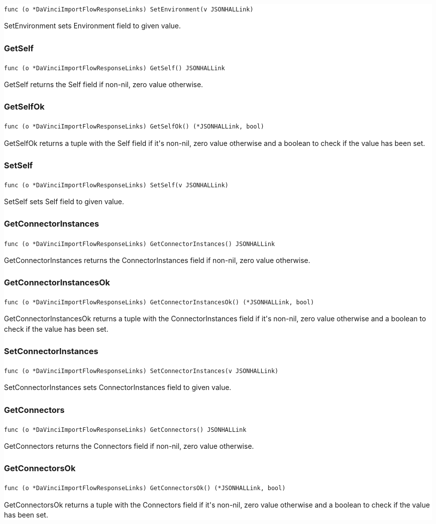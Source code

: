 `func (o *DaVinciImportFlowResponseLinks) SetEnvironment(v JSONHALLink)`

SetEnvironment sets Environment field to given value.


### GetSelf

`func (o *DaVinciImportFlowResponseLinks) GetSelf() JSONHALLink`

GetSelf returns the Self field if non-nil, zero value otherwise.

### GetSelfOk

`func (o *DaVinciImportFlowResponseLinks) GetSelfOk() (*JSONHALLink, bool)`

GetSelfOk returns a tuple with the Self field if it's non-nil, zero value otherwise
and a boolean to check if the value has been set.

### SetSelf

`func (o *DaVinciImportFlowResponseLinks) SetSelf(v JSONHALLink)`

SetSelf sets Self field to given value.


### GetConnectorInstances

`func (o *DaVinciImportFlowResponseLinks) GetConnectorInstances() JSONHALLink`

GetConnectorInstances returns the ConnectorInstances field if non-nil, zero value otherwise.

### GetConnectorInstancesOk

`func (o *DaVinciImportFlowResponseLinks) GetConnectorInstancesOk() (*JSONHALLink, bool)`

GetConnectorInstancesOk returns a tuple with the ConnectorInstances field if it's non-nil, zero value otherwise
and a boolean to check if the value has been set.

### SetConnectorInstances

`func (o *DaVinciImportFlowResponseLinks) SetConnectorInstances(v JSONHALLink)`

SetConnectorInstances sets ConnectorInstances field to given value.


### GetConnectors

`func (o *DaVinciImportFlowResponseLinks) GetConnectors() JSONHALLink`

GetConnectors returns the Connectors field if non-nil, zero value otherwise.

### GetConnectorsOk

`func (o *DaVinciImportFlowResponseLinks) GetConnectorsOk() (*JSONHALLink, bool)`

GetConnectorsOk returns a tuple with the Connectors field if it's non-nil, zero value otherwise
and a boolean to check if the value has been set.
